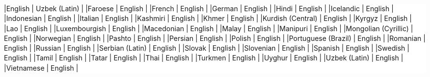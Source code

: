|English | Uzbek (Latin) |
|Faroese | English |
|French | English |
|German | English |
|Hindi | English |
|Icelandic | English |
|Indonesian | English |
|Italian | English |
|Kashmiri | English |
|Khmer | English |
|Kurdish (Central) | English |
|Kyrgyz | English |
|Lao | English |
|Luxembourgish | English |
|Macedonian | English |
|Malay | English |
|Manipuri | English |
|Mongolian (Cyrillic) | English |
|Norwegian | English |
|Pashto | English |
|Persian | English |
|Polish | English |
|Portuguese (Brazil) | English |
|Romanian | English |
|Russian | English |
|Serbian (Latin) | English |
|Slovak | English |
|Slovenian | English |
|Spanish | English |
|Swedish | English |
|Tamil | English |
|Tatar | English |
|Thai | English |
|Turkmen | English |
|Uyghur | English |
|Uzbek (Latin) | English |
|Vietnamese | English |
